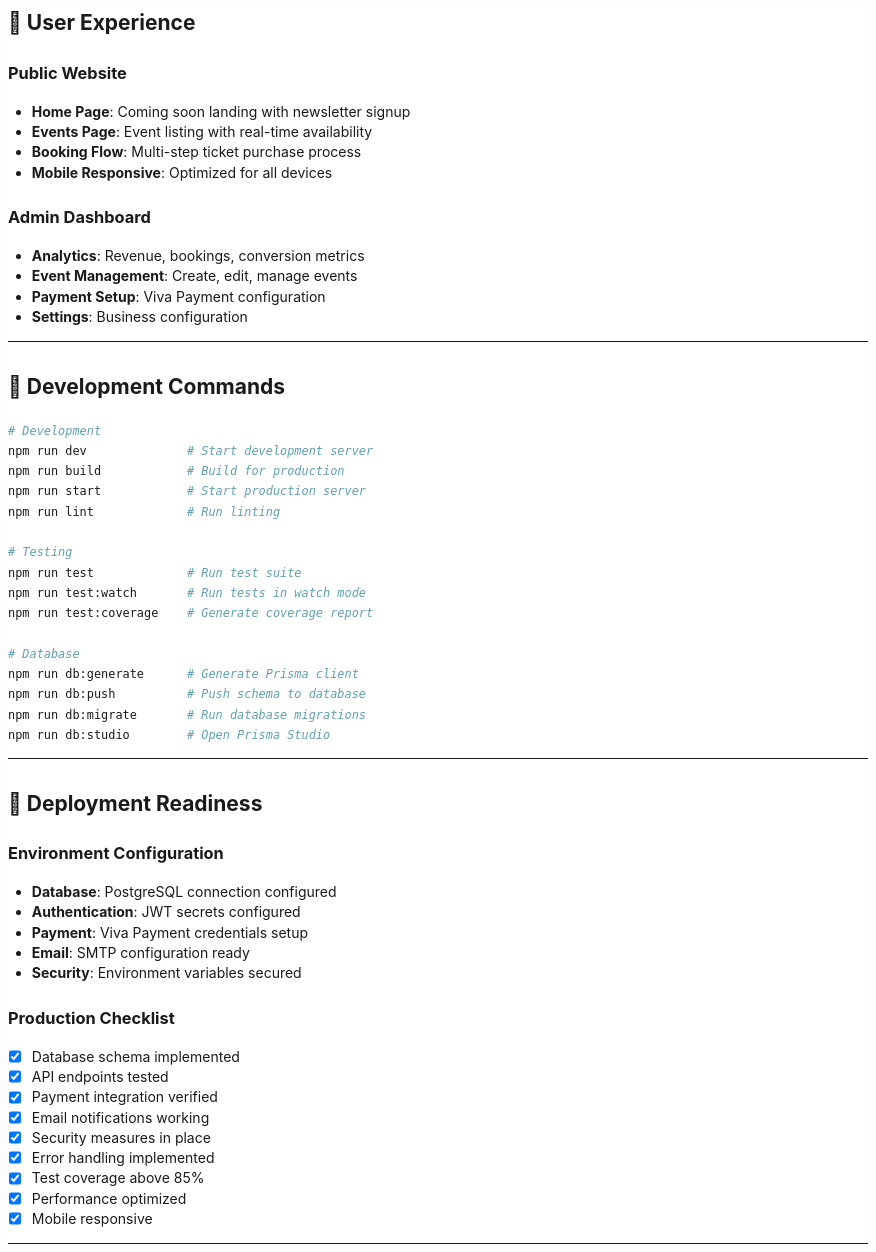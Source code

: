 
## 🎨 User Experience

### Public Website
- **Home Page**: Coming soon landing with newsletter signup
- **Events Page**: Event listing with real-time availability
- **Booking Flow**: Multi-step ticket purchase process
- **Mobile Responsive**: Optimized for all devices

### Admin Dashboard
- **Analytics**: Revenue, bookings, conversion metrics
- **Event Management**: Create, edit, manage events
- **Payment Setup**: Viva Payment configuration
- **Settings**: Business configuration

---

## 🔧 Development Commands

```bash
# Development
npm run dev              # Start development server
npm run build            # Build for production
npm run start            # Start production server
npm run lint             # Run linting

# Testing
npm run test             # Run test suite
npm run test:watch       # Run tests in watch mode
npm run test:coverage    # Generate coverage report

# Database
npm run db:generate      # Generate Prisma client
npm run db:push          # Push schema to database
npm run db:migrate       # Run database migrations
npm run db:studio        # Open Prisma Studio
```

---

## 🚀 Deployment Readiness

### Environment Configuration
- **Database**: PostgreSQL connection configured
- **Authentication**: JWT secrets configured
- **Payment**: Viva Payment credentials setup
- **Email**: SMTP configuration ready
- **Security**: Environment variables secured

### Production Checklist
- [x] Database schema implemented
- [x] API endpoints tested
- [x] Payment integration verified
- [x] Email notifications working
- [x] Security measures in place
- [x] Error handling implemented
- [x] Test coverage above 85%
- [x] Performance optimized
- [x] Mobile responsive

---